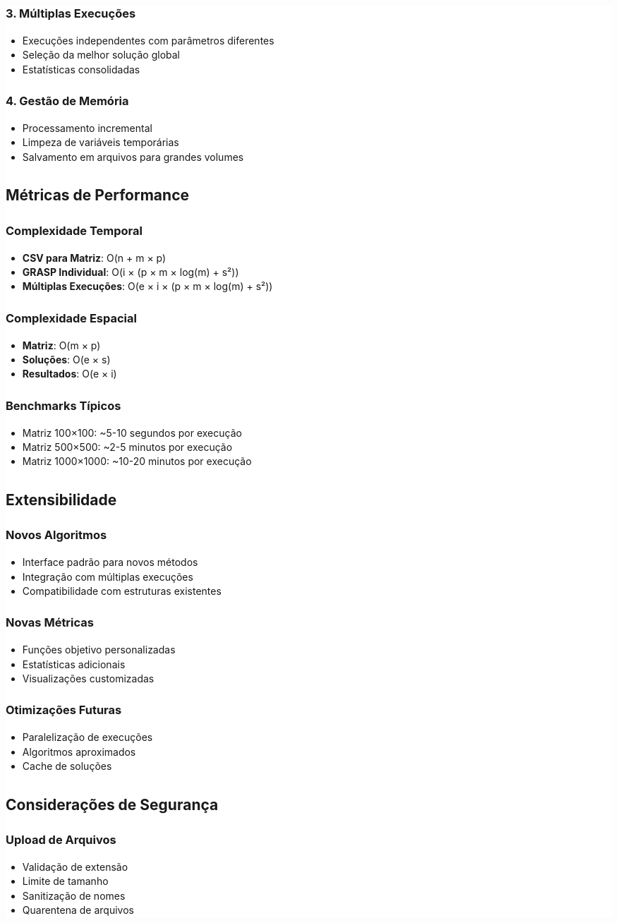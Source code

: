 ### 3. Múltiplas Execuções
- Execuções independentes com parâmetros diferentes
- Seleção da melhor solução global
- Estatísticas consolidadas

### 4. Gestão de Memória
- Processamento incremental
- Limpeza de variáveis temporárias
- Salvamento em arquivos para grandes volumes

## Métricas de Performance

### Complexidade Temporal
- **CSV para Matriz**: O(n + m × p)
- **GRASP Individual**: O(i × (p × m × log(m) + s²))
- **Múltiplas Execuções**: O(e × i × (p × m × log(m) + s²))

### Complexidade Espacial
- **Matriz**: O(m × p)
- **Soluções**: O(e × s)
- **Resultados**: O(e × i)

### Benchmarks Típicos
- Matriz 100×100: ~5-10 segundos por execução
- Matriz 500×500: ~2-5 minutos por execução
- Matriz 1000×1000: ~10-20 minutos por execução

## Extensibilidade

### Novos Algoritmos
- Interface padrão para novos métodos
- Integração com múltiplas execuções
- Compatibilidade com estruturas existentes

### Novas Métricas
- Funções objetivo personalizadas
- Estatísticas adicionais
- Visualizações customizadas

### Otimizações Futuras
- Paralelização de execuções
- Algoritmos aproximados
- Cache de soluções

## Considerações de Segurança

### Upload de Arquivos
- Validação de extensão
- Limite de tamanho
- Sanitização de nomes
- Quarentena de arquivos
